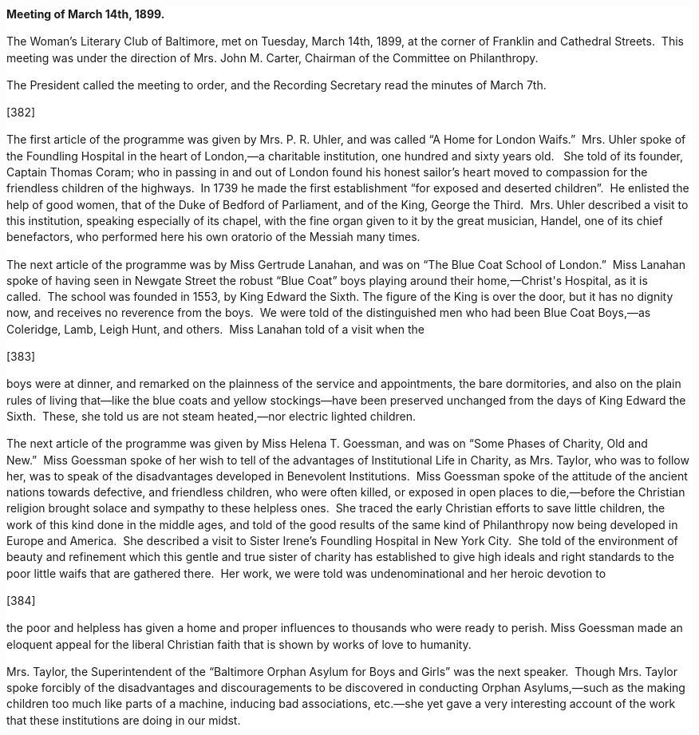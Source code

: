 **Meeting of March 14th, 1899.**

The Woman’s Literary Club of Baltimore, met on Tuesday, March 14th, 1899, at the corner of Franklin and Cathedral Streets.  This meeting was under the direction of Mrs. John M. Carter, Chairman of the Committee on Philanthropy.

The President called the meeting to order, and the Recording Secretary read the minutes of March 7th.

[382]

The first article of the programme was given by Mrs. P. R. Uhler, and was called “A Home for London Waifs.”  Mrs. Uhler spoke of the Foundling Hospital in the heart of London,—a charitable institution, one hundred and sixty years old.   She told of its founder, Captain Thomas Coram; who in passing in and out of London found his honest sailor’s heart moved to compassion for the friendless children of the highways.  In 1739 he made the first establishment “for exposed and deserted children”.  He enlisted the help of good women, that of the Duke of Bedford of Parliament, and of the King, George the Third.  Mrs. Uhler described a visit to this institution, speaking especially of its chapel, with the fine organ given to it by the great musician, Handel, one of its chief benefactors, who performed here his own oratorio of the Messiah many times.

The next article of the programme was by Miss Gertrude Lanahan, and was on “The Blue Coat School of London.”  Miss Lanahan spoke of having seen in Newgate Street the robust “Blue Coat” boys playing around their home,—Christ's Hospital, as it is called.  The school was founded in 1553, by King Edward the Sixth. The figure of the King is over the door, but it has no dignity now, and receives no reverence from the boys.  We were told of the distinguished men who had been Blue Coat Boys,—as Coleridge, Lamb, Leigh Hunt, and others.  Miss Lanahan told of a visit when the

[383]

boys were at dinner, and remarked on the plainness of the service and appointments, the bare dormitories, and also on the plain rules of living that—like the blue coats and yellow stockings—have been preserved unchanged from the days of King Edward the Sixth.  These, she told us are not steam heated,—nor electric lighted children.

The next article of the programme was given by Miss Helena T. Goessman, and was on “Some Phases of Charity, Old and New.”  Miss Goessman spoke of her wish to tell of the advantages of Institutional Life in Charity, as Mrs. Taylor, who was to follow her, was to speak of the disadvantages developed in Benevolent Institutions.  Miss Goessman spoke of the attitude of the ancient nations towards defective, and friendless children, who were often killed, or exposed in open places to die,—before the Christian religion brought solace and sympathy to these helpless ones.  She traced the early Christian efforts to save little children, the work of this kind done in the middle ages, and told of the good results of the same kind of Philanthropy now being developed in Europe and America.  She described a visit to Sister Irene’s Foundling Hospital in New York City.  She told of the environment of beauty and refinement which this gentle and true sister of charity has established to give high ideals and right standards to the poor little waifs that are gathered there.  Her work, we were told was undenominational and her heroic devotion to

[384]

the poor and helpless has given a home and proper influences to thousands who were ready to perish. Miss Goessman made an eloquent appeal for the liberal Christian faith that is shown by works of love to humanity.

Mrs. Taylor, the Superintendent of the “Baltimore Orphan Asylum for Boys and Girls” was the next speaker.  Though Mrs. Taylor spoke forcibly of the disadvantages and discouragements to be discovered in conducting Orphan Asylums,—such as the making children too much like parts of a machine, inducing bad associations, etc.—she yet gave a very interesting account of the work that these institutions are doing in our midst.
